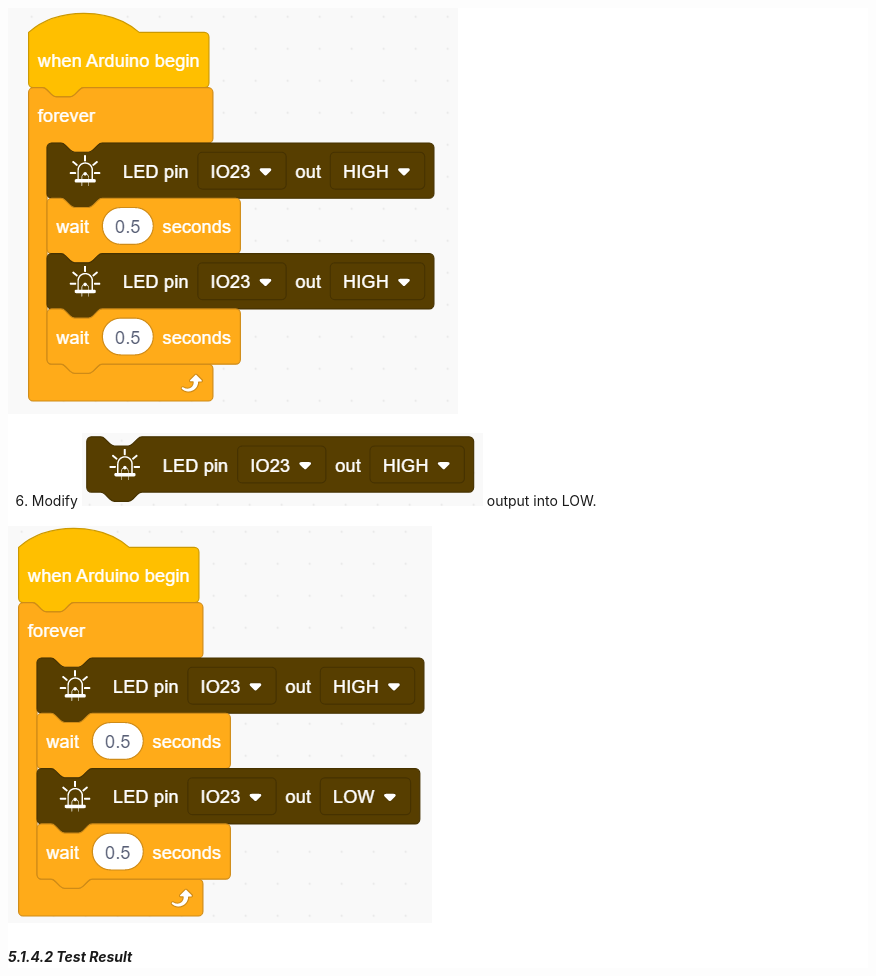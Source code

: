 ![6-1-4-1-5](./media/6-1-4-1-5.png)

6. Modify ![j3](./media/j3.png) output into LOW.

![](./media/6-1-4-1-6.png)

##### 5.1.4.2 Test Result
